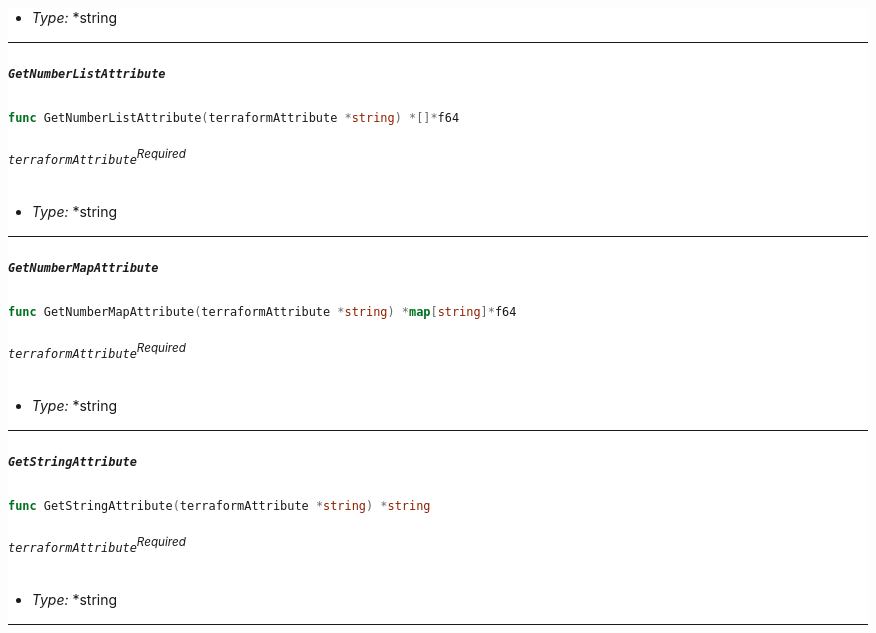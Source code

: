 - *Type:* *string

---

##### `GetNumberListAttribute` <a name="GetNumberListAttribute" id="@cdktf/provider-cloudflare.dataCloudflareNotificationPolicies.DataCloudflareNotificationPolicies.getNumberListAttribute"></a>

```go
func GetNumberListAttribute(terraformAttribute *string) *[]*f64
```

###### `terraformAttribute`<sup>Required</sup> <a name="terraformAttribute" id="@cdktf/provider-cloudflare.dataCloudflareNotificationPolicies.DataCloudflareNotificationPolicies.getNumberListAttribute.parameter.terraformAttribute"></a>

- *Type:* *string

---

##### `GetNumberMapAttribute` <a name="GetNumberMapAttribute" id="@cdktf/provider-cloudflare.dataCloudflareNotificationPolicies.DataCloudflareNotificationPolicies.getNumberMapAttribute"></a>

```go
func GetNumberMapAttribute(terraformAttribute *string) *map[string]*f64
```

###### `terraformAttribute`<sup>Required</sup> <a name="terraformAttribute" id="@cdktf/provider-cloudflare.dataCloudflareNotificationPolicies.DataCloudflareNotificationPolicies.getNumberMapAttribute.parameter.terraformAttribute"></a>

- *Type:* *string

---

##### `GetStringAttribute` <a name="GetStringAttribute" id="@cdktf/provider-cloudflare.dataCloudflareNotificationPolicies.DataCloudflareNotificationPolicies.getStringAttribute"></a>

```go
func GetStringAttribute(terraformAttribute *string) *string
```

###### `terraformAttribute`<sup>Required</sup> <a name="terraformAttribute" id="@cdktf/provider-cloudflare.dataCloudflareNotificationPolicies.DataCloudflareNotificationPolicies.getStringAttribute.parameter.terraformAttribute"></a>

- *Type:* *string

---
